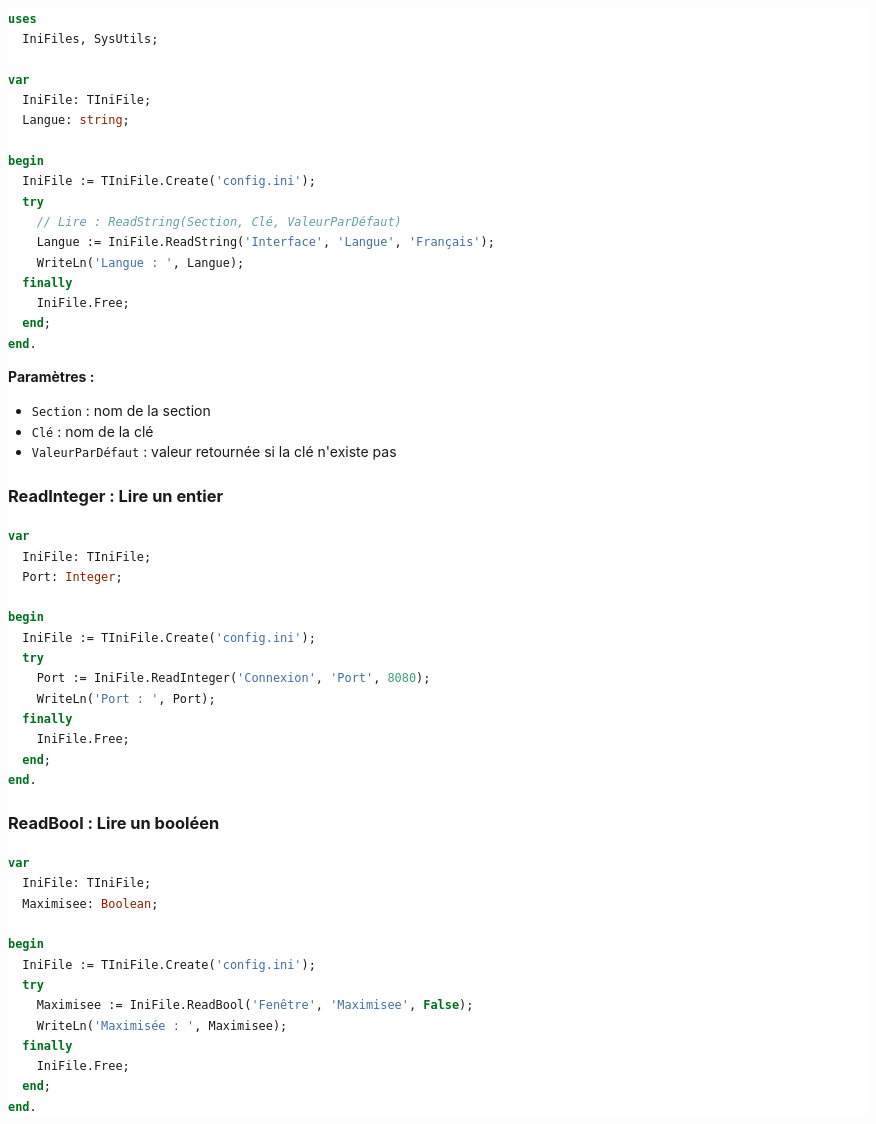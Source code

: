 ```pascal
uses
  IniFiles, SysUtils;

var
  IniFile: TIniFile;
  Langue: string;

begin
  IniFile := TIniFile.Create('config.ini');
  try
    // Lire : ReadString(Section, Clé, ValeurParDéfaut)
    Langue := IniFile.ReadString('Interface', 'Langue', 'Français');
    WriteLn('Langue : ', Langue);
  finally
    IniFile.Free;
  end;
end.
```

**Paramètres :**
- `Section` : nom de la section
- `Clé` : nom de la clé
- `ValeurParDéfaut` : valeur retournée si la clé n'existe pas

### ReadInteger : Lire un entier

```pascal
var
  IniFile: TIniFile;
  Port: Integer;

begin
  IniFile := TIniFile.Create('config.ini');
  try
    Port := IniFile.ReadInteger('Connexion', 'Port', 8080);
    WriteLn('Port : ', Port);
  finally
    IniFile.Free;
  end;
end.
```

### ReadBool : Lire un booléen

```pascal
var
  IniFile: TIniFile;
  Maximisee: Boolean;

begin
  IniFile := TIniFile.Create('config.ini');
  try
    Maximisee := IniFile.ReadBool('Fenêtre', 'Maximisee', False);
    WriteLn('Maximisée : ', Maximisee);
  finally
    IniFile.Free;
  end;
end.
```

